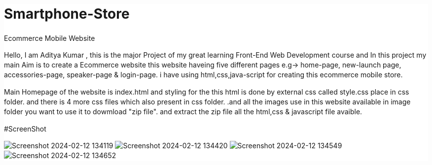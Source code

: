 # Smartphone-Store
Ecommerce Mobile Website

Hello, I am Aditya Kumar , this is the major Project of my great learning Front-End Web Development course and In this project my main Aim is to create a Ecommerce website this website haveing five different pages e.g-> home-page, new-launch page, accessories-page, speaker-page & login-page. i have using html,css,java-script for creating this ecommerce mobile store.

Main Homepage of the website is index.html and styling for the this html is done by external css called style.css place in css folder. and there is 4 more css files which also present in css folder. .and all the images use in this website available in image folder you want to use it to dowmload "zip file". and extract the zip file all the html,css & javascript file avaible.


#ScreenShot

<img width="960" alt="Screenshot 2024-02-12 134119" src="https://github.com/sonirithik/Smartphone-Store/assets/145825264/c0bcbddd-4ea3-4b4b-a77f-f7183d512200">


<img width="960" alt="Screenshot 2024-02-12 134420" src="https://github.com/sonirithik/Smartphone-Store/assets/145825264/8940560e-7673-4cd4-a3bb-c397f8145d78">



<img width="960" alt="Screenshot 2024-02-12 134549" src="https://github.com/sonirithik/Smartphone-Store/assets/145825264/9056116c-fb8e-4f01-b17f-26d76cb30d26">




<img width="960" alt="Screenshot 2024-02-12 134652" src="https://github.com/sonirithik/Smartphone-Store/assets/145825264/41327557-92ac-42ec-a40b-8642de865795">











